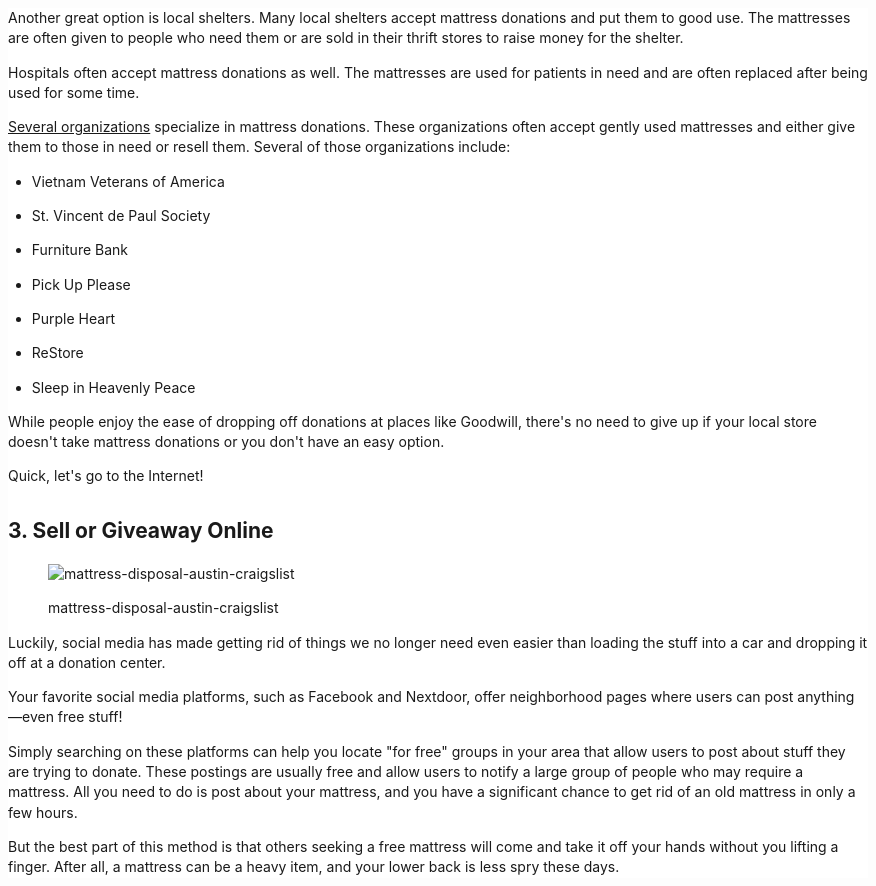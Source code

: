 Another great option is local shelters. Many local shelters accept mattress donations and put them to good use. The mattresses are often given to people who need them or are sold in their thrift stores to raise money for the shelter.

Hospitals often accept mattress donations as well. The mattresses are used for patients in need and are often replaced after being used for some time. 

[Several organizations](https://charity.lovetoknow.com/charitable-donation-resources/best-mattress-donation-options-which-ones-pick-up) specialize in mattress donations. These organizations often accept gently used mattresses and either give them to those in need or resell them. Several of those organizations include:

- Vietnam Veterans of America

- St. Vincent de Paul Society

- Furniture Bank

- Pick Up Please

- Purple Heart

- ReStore

- Sleep in Heavenly Peace

While people enjoy the ease of dropping off donations at places like Goodwill, there's no need to give up if your local store doesn't take mattress donations or you don't have an easy option. 

Quick, let's go to the Internet!

## 3\. Sell or Giveaway Online

<figure>

![mattress-disposal-austin-craigslist](/images/blog/Screen-Shot-2019-12-11-at-8.06.07-AM-1024x838.png)

<figcaption>

mattress-disposal-austin-craigslist

</figcaption>

</figure>

Luckily, social media has made getting rid of things we no longer need even easier than loading the stuff into a car and dropping it off at a donation center. 

Your favorite social media platforms, such as Facebook and Nextdoor, offer neighborhood pages where users can post anything—even free stuff!

Simply searching on these platforms can help you locate "for free" groups in your area that allow users to post about stuff they are trying to donate. These postings are usually free and allow users to notify a large group of people who may require a mattress. All you need to do is post about your mattress, and you have a significant chance to get rid of an old mattress in only a few hours.

But the best part of this method is that others seeking a free mattress will come and take it off your hands without you lifting a finger. After all, a mattress can be a heavy item, and your lower back is less spry these days. 
